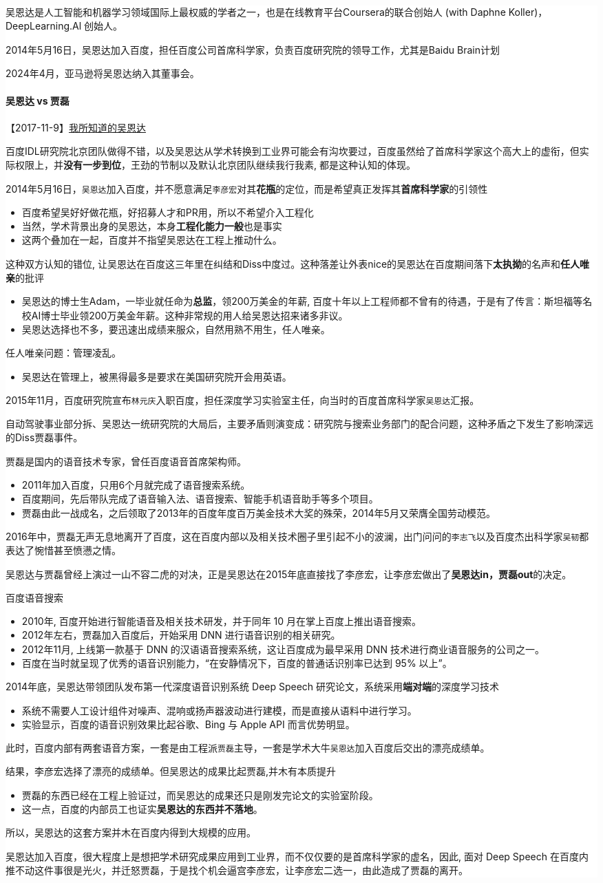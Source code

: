 吴恩达是人工智能和机器学习领域国际上最权威的学者之一，也是在线教育平台Coursera的联合创始人 (with Daphne Koller)，DeepLearning.Al 创始人。

2014年5月16日，吴恩达加入百度，担任百度公司首席科学家，负责百度研究院的领导工作，尤其是Baidu Brain计划

2024年4月，亚马逊将吴恩达纳入其董事会。

#### 吴恩达 vs 贾磊

【2017-11-9】[我所知道的吴恩达](https://mp.weixin.qq.com/s/nvEoqi4EAvdYe6HnyNXwLg)

百度IDL研究院北京团队做得不错，以及吴恩达从学术转换到工业界可能会有沟坎要过，百度虽然给了首席科学家这个高大上的虚衔，但实际权限上，并**没有一步到位**，王劲的节制以及默认北京团队继续我行我素, 都是这种认知的体现。

2014年5月16日，`吴恩达`加入百度，并不愿意满足`李彦宏`对其**花瓶**的定位，而是希望真正发挥其**首席科学家**的引领性
- 百度希望吴好好做花瓶，好招募人才和PR用，所以不希望介入工程化
- 当然，学术背景出身的吴恩达，本身**工程化能力一般**也是事实
- 这两个叠加在一起，百度并不指望吴恩达在工程上推动什么。

这种双方认知的错位, 让吴恩达在百度这三年里在纠结和Diss中度过。这种落差让外表nice的吴恩达在百度期间落下**太执拗**的名声和**任人唯亲**的批评
- 吴恩达的博士生Adam，一毕业就任命为**总监**，领200万美金的年薪, 百度十年以上工程师都不曾有的待遇，于是有了传言：斯坦福等名校AI博士毕业领200万美金年薪。这种非常规的用人给吴恩达招来诸多非议。
- 吴恩达选择也不多，要迅速出成绩来服众，自然用熟不用生，任人唯亲。

任人唯亲问题：管理凌乱。
- 吴恩达在管理上，被黑得最多是要求在美国研究院开会用英语。

2015年11月，百度研究院宣布`林元庆`入职百度，担任深度学习实验室主任，向当时的百度首席科学家`吴恩达`汇报。

自动驾驶事业部分拆、吴恩达一统研究院的大局后，主要矛盾则演变成：研究院与搜索业务部门的配合问题，这种矛盾之下发生了影响深远的Diss贾磊事件。

贾磊是国内的语音技术专家，曾任百度语音首席架构师。
- 2011年加入百度，只用6个月就完成了语音搜索系统。
- 百度期间，先后带队完成了语音输入法、语音搜索、智能手机语音助手等多个项目。
- 贾磊由此一战成名，之后领取了2013年的百度年度百万美金技术大奖的殊荣，2014年5月又荣膺全国劳动模范。

2016年中，贾磊无声无息地离开了百度，这在百度内部以及相关技术圈子里引起不小的波澜，出门问问的`李志飞`以及百度杰出科学家`吴韧`都表达了惋惜甚至愤懑之情。

吴恩达与贾磊曾经上演过一山不容二虎的对决，正是吴恩达在2015年底直接找了李彦宏，让李彦宏做出了**吴恩达in，贾磊out**的决定。

百度语音搜索
- 2010年, 百度开始进行智能语音及相关技术研发，并于同年 10 月在掌上百度上推出语音搜索。
- 2012年左右，贾磊加入百度后，开始采用 DNN 进行语音识别的相关研究。
- 2012年11月, 上线第一款基于 DNN 的汉语语音搜索系统，这让百度成为最早采用 DNN 技术进行商业语音服务的公司之一。
- 百度在当时就呈现了优秀的语音识别能力，“在安静情况下，百度的普通话识别率已达到 95% 以上”。

2014年底，吴恩达带领团队发布第一代深度语音识别系统 Deep Speech 研究论文，系统采用**端对端**的深度学习技术
- 系统不需要人工设计组件对噪声、混响或扬声器波动进行建模，而是直接从语料中进行学习。
- 实验显示，百度的语音识别效果比起谷歌、Bing 与 Apple API 而言优势明显。

此时，百度内部有两套语音方案，一套是由工程派`贾磊`主导，一套是学术大牛`吴恩达`加入百度后交出的漂亮成绩单。

结果，李彦宏选择了漂亮的成绩单。但吴恩达的成果比起贾磊,并木有本质提升
- 贾磊的东西已经在工程上验证过，而吴恩达的成果还只是刚发完论文的实验室阶段。
- 这一点，百度的内部员工也证实**吴恩达的东西并不落地**。

所以，吴恩达的这套方案并木在百度内得到大规模的应用。

吴恩达加入百度，很大程度上是想把学术研究成果应用到工业界，而不仅仅要的是首席科学家的虚名，因此, 面对 Deep Speech 在百度内推不动这件事很是光火，并迁怒贾磊，于是找个机会逼宫李彦宏，让李彦宏二选一，由此造成了贾磊的离开。
